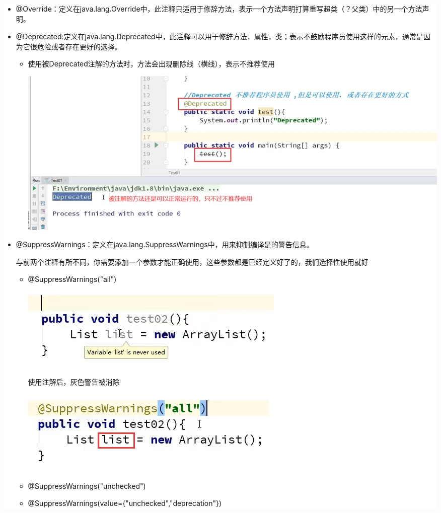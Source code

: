- @Override：定义在java.lang.Override中，此注释只适用于修辞方法，表示一个方法声明打算重写超类（？父类）中的另一个方法声明。

- @Deprecated:定义在java.lang.Deprecated中，此注释可以用于修辞方法，属性，类；表示不鼓励程序员使用这样的元素，通常是因为它很危险或者存在更好的选择。

  - 使用被Deprecated注解的方法时，方法会出现删除线（横线），表示不推荐使用

    ![image-20210704170318538](javaSE进阶.assets/image-20210704170318538.png)

- @SuppressWarnings：定义在java.lang.SuppressWarnings中，用来抑制编译是的警告信息。

  与前两个注释有所不同，你需要添加一个参数才能正确使用，这些参数都是已经定义好了的，我们选择性使用就好

  - @SuppressWarnings("all")

    ![image-20210704170455292](javaSE进阶.assets/image-20210704170455292.png)

    使用注解后，灰色警告被消除

    ![image-20210704170601075](javaSE进阶.assets/image-20210704170601075.png)

  - @SuppressWarnings("unchecked")

  - @SuppressWarnings(value={"unchecked","deprecation"})
